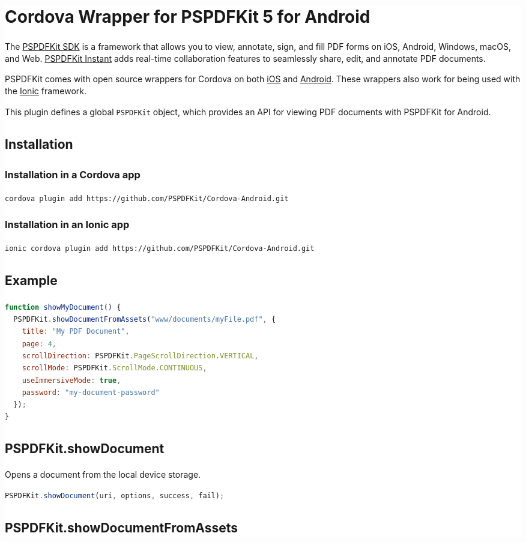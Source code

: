 # Cordova Wrapper for PSPDFKit 5 for Android

The [PSPDFKit SDK](https://pspdfkit.com/pdf-sdk/) is a framework that allows you to view, annotate, sign, and fill PDF forms on iOS, Android, Windows, macOS, and Web. [PSPDFKit Instant](https://pspdfkit.com/instant/) adds real-time collaboration features to seamlessly share, edit, and annotate PDF documents.

PSPDFKit comes with open source wrappers for Cordova on both [iOS](https://pspdfkit.com/guides/ios/current/other-languages/apache-cordova-phonegap/) and [Android](https://pspdfkit.com/guides/android/current/other-languages/apache-cordova-phonegap/). These wrappers also work for being used with the [Ionic](https://ionicframework.com/) framework.

This plugin defines a global `PSPDFKit` object, which provides an API for viewing PDF documents with PSPDFKit for Android.

## Installation

### Installation in a Cordova app

```shell
cordova plugin add https://github.com/PSPDFKit/Cordova-Android.git
```

### Installation in an Ionic app

```shell
ionic cordova plugin add https://github.com/PSPDFKit/Cordova-Android.git
```

## Example

```javascript
function showMyDocument() {
  PSPDFKit.showDocumentFromAssets("www/documents/myFile.pdf", {
    title: "My PDF Document",
    page: 4,
    scrollDirection: PSPDFKit.PageScrollDirection.VERTICAL,
    scrollMode: PSPDFKit.ScrollMode.CONTINUOUS,
    useImmersiveMode: true,
    password: "my-document-password"
  });
}
```

## PSPDFKit.showDocument

Opens a document from the local device storage.

```javascript
PSPDFKit.showDocument(uri, options, success, fail);
```

## PSPDFKit.showDocumentFromAssets
